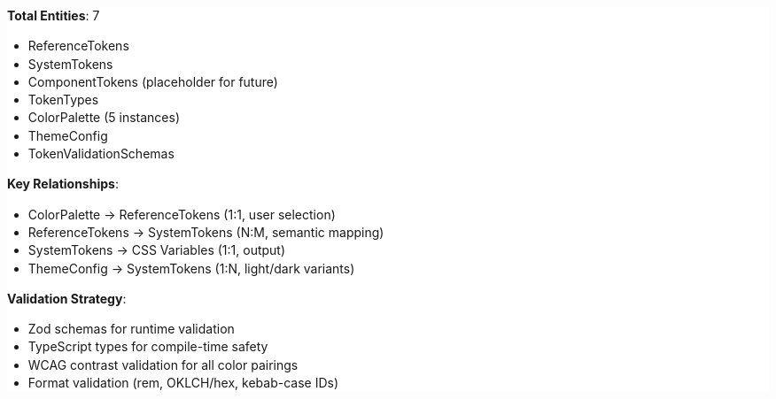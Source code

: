 **Total Entities**: 7

- ReferenceTokens
- SystemTokens
- ComponentTokens (placeholder for future)
- TokenTypes
- ColorPalette (5 instances)
- ThemeConfig
- TokenValidationSchemas

**Key Relationships**:

- ColorPalette → ReferenceTokens (1:1, user selection)
- ReferenceTokens → SystemTokens (N:M, semantic mapping)
- SystemTokens → CSS Variables (1:1, output)
- ThemeConfig → SystemTokens (1:N, light/dark variants)

**Validation Strategy**:

- Zod schemas for runtime validation
- TypeScript types for compile-time safety
- WCAG contrast validation for all color pairings
- Format validation (rem, OKLCH/hex, kebab-case IDs)
